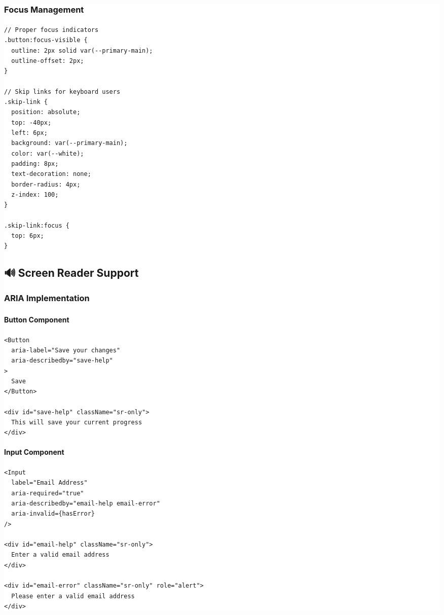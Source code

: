 ### Focus Management

```tsx
// Proper focus indicators
.button:focus-visible {
  outline: 2px solid var(--primary-main);
  outline-offset: 2px;
}

// Skip links for keyboard users
.skip-link {
  position: absolute;
  top: -40px;
  left: 6px;
  background: var(--primary-main);
  color: var(--white);
  padding: 8px;
  text-decoration: none;
  border-radius: 4px;
  z-index: 100;
}

.skip-link:focus {
  top: 6px;
}
```

## 🔊 Screen Reader Support

### ARIA Implementation

#### Button Component

```tsx
<Button
  aria-label="Save your changes"
  aria-describedby="save-help"
>
  Save
</Button>

<div id="save-help" className="sr-only">
  This will save your current progress
</div>
```

#### Input Component

```tsx
<Input
  label="Email Address"
  aria-required="true"
  aria-describedby="email-help email-error"
  aria-invalid={hasError}
/>

<div id="email-help" className="sr-only">
  Enter a valid email address
</div>

<div id="email-error" className="sr-only" role="alert">
  Please enter a valid email address
</div>
```
